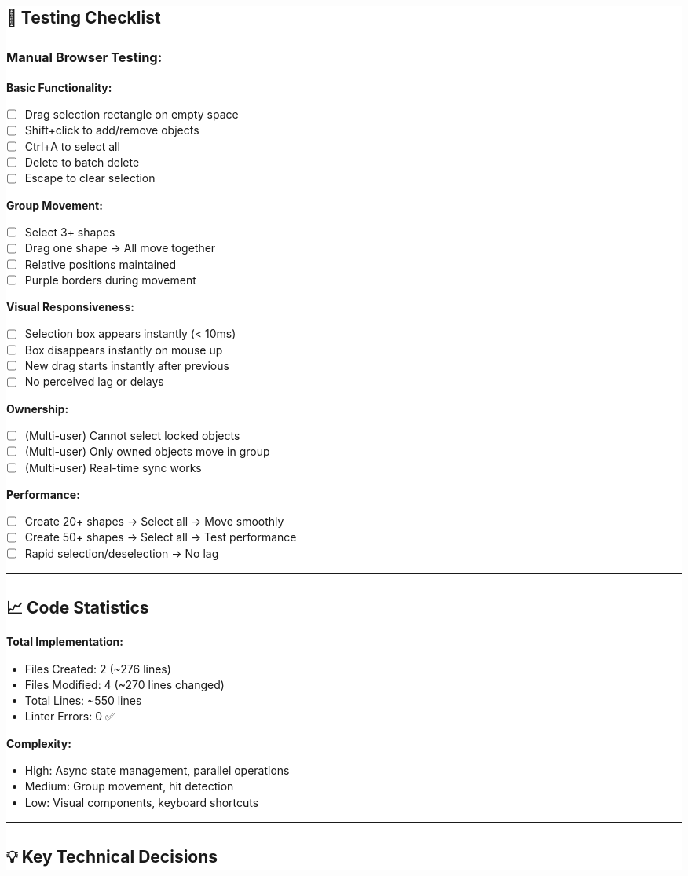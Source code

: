## 🧪 Testing Checklist

### Manual Browser Testing:

**Basic Functionality:**
- [ ] Drag selection rectangle on empty space
- [ ] Shift+click to add/remove objects
- [ ] Ctrl+A to select all
- [ ] Delete to batch delete
- [ ] Escape to clear selection

**Group Movement:**
- [ ] Select 3+ shapes
- [ ] Drag one shape → All move together
- [ ] Relative positions maintained
- [ ] Purple borders during movement

**Visual Responsiveness:**
- [ ] Selection box appears instantly (< 10ms)
- [ ] Box disappears instantly on mouse up
- [ ] New drag starts instantly after previous
- [ ] No perceived lag or delays

**Ownership:**
- [ ] (Multi-user) Cannot select locked objects
- [ ] (Multi-user) Only owned objects move in group
- [ ] (Multi-user) Real-time sync works

**Performance:**
- [ ] Create 20+ shapes → Select all → Move smoothly
- [ ] Create 50+ shapes → Select all → Test performance
- [ ] Rapid selection/deselection → No lag

---

## 📈 Code Statistics

**Total Implementation:**
- Files Created: 2 (~276 lines)
- Files Modified: 4 (~270 lines changed)
- Total Lines: ~550 lines
- Linter Errors: 0 ✅

**Complexity:**
- High: Async state management, parallel operations
- Medium: Group movement, hit detection
- Low: Visual components, keyboard shortcuts

---

## 💡 Key Technical Decisions
